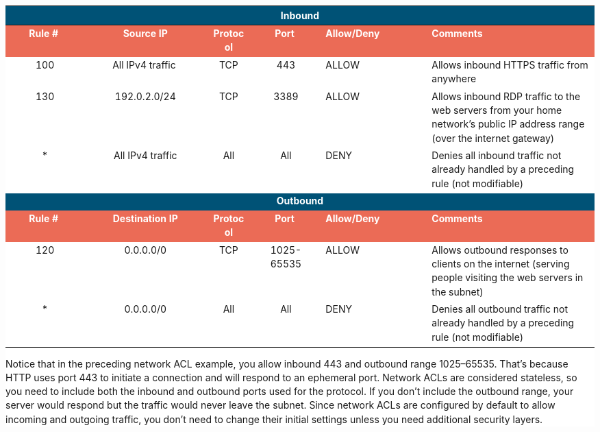 <table style="width:100%;"><thead><tr><th colspan="6" style="width:0%;background-color:rgb(0, 82, 118);"><span style="color:rgb(255, 255, 255);font-weight:bold;">Inbound</span></th></tr></thead><tbody><tr><td style="text-align:center;width:10.6891%;background-color:rgb(235, 107, 86);"><strong><span style="color:rgb(255, 255, 255);">Rule #&nbsp;</span></strong></td><td style="text-align:center;width:16.512%;background-color:rgb(235, 107, 86);"><strong><span style="color:rgb(255, 255, 255);">Source IP</span></strong></td><td style="text-align:center;width:6.045%;background-color:rgb(235, 107, 86);"><strong><span style="color:rgb(255, 255, 255);">Protocol</span></strong></td><td style="text-align:center;width:9.4497%;background-color:rgb(235, 107, 86);"><strong><span style="color:rgb(255, 255, 255);">Port&nbsp;</span></strong></td><td style="width:14.3685%;background-color:rgb(235, 107, 86);"><strong><span style="color:rgb(255, 255, 255);">Allow/Deny</span></strong></td><td style="width:22.688%;background-color:rgb(235, 107, 86);"><strong><span style="color:rgb(255, 255, 255);">Comments</span></strong></td></tr><tr><td style="text-align:center;width:10.6891%;">100</td><td style="text-align:center;width:16.512%;">All IPv4 traffic&nbsp;</td><td style="text-align:center;width:6.045%;">TCP</td><td style="text-align:center;width:9.4497%;">443</td><td style="width:14.3685%;">ALLOW<br></td><td style="width:22.688%;text-align:left;">Allows inbound HTTPS traffic from anywhere<br></td></tr><tr><td style="text-align:center;width:10.6891%;">130</td><td style="text-align:center;width:16.512%;">192.0.2.0/24<br></td><td style="text-align:center;width:6.045%;">TCP<br></td><td style="text-align:center;width:9.4497%;">3389<br></td><td style="width:14.3685%;">ALLOW<br></td><td style="width:22.688%;text-align:left;">Allows inbound RDP traffic to the web servers from your home network’s public IP address range (over the internet gateway)<br></td></tr><tr><td style="text-align:center;width:10.6891%;">*</td><td style="text-align:center;width:16.512%;">All IPv4 traffic<br></td><td style="text-align:center;width:6.045%;">All</td><td style="text-align:center;width:9.4497%;">All</td><td style="width:14.3685%;">DENY</td><td style="width:22.688%;text-align:left;">Denies all inbound traffic not already handled by a preceding rule (not modifiable)<br></td></tr><tr><td colspan="6" style="text-align:center;width:52.8071%;background-color:rgb(0, 82, 118);"><strong><span style="color:rgb(255, 255, 255);">Outbound</span></strong></td></tr><tr><td style="text-align:center;width:10.6891%;background-color:rgb(235, 107, 86);"><strong><span style="color:rgb(255, 255, 255);">Rule #&nbsp;</span></strong><br></td><td style="text-align:center;width:16.512%;background-color:rgb(235, 107, 86);"><strong><span style="color:rgb(255, 255, 255);">Destination IP</span></strong><br></td><td style="text-align:center;width:6.045%;background-color:rgb(235, 107, 86);"><strong><span style="color:rgb(255, 255, 255);">Protocol</span></strong><br></td><td style="text-align:center;width:9.4497%;background-color:rgb(235, 107, 86);"><strong><span style="color:rgb(255, 255, 255);">Port&nbsp;</span></strong><br></td><td style="width:14.3685%;background-color:rgb(235, 107, 86);"><strong><span style="color:rgb(255, 255, 255);">Allow/Deny</span></strong><br></td><td style="width:22.688%;background-color:rgb(235, 107, 86);"><strong><span style="color:rgb(255, 255, 255);">Comments</span></strong></td></tr><tr><td style="text-align:center;width:10.6891%;">120<br></td><td style="text-align:center;width:16.512%;">0.0.0.0/0<br></td><td style="text-align:center;width:6.045%;">TCP<br></td><td style="text-align:center;width:9.4497%;">1025-65535<br></td><td style="width:14.3685%;">ALLOW<br></td><td style="width:22.688%;">Allows outbound responses to clients on the internet (serving people visiting the web servers in the subnet)<br></td></tr><tr><td style="text-align:center;width:10.6891%;">*<br></td><td style="text-align:center;width:16.512%;">0.0.0.0/0<br></td><td style="text-align:center;width:6.045%;">All<br></td><td style="text-align:center;width:9.4497%;">All<br></td><td style="width:14.3685%;">DENY<br></td><td style="width:22.688%;">Denies all outbound traffic not already handled by a preceding rule (not modifiable)<br></td></tr></tbody></table>


Notice that in the preceding network ACL example, you allow inbound 443 and outbound range 1025–65535. That’s because HTTP uses port 443 to initiate a connection and will respond to an ephemeral port. Network ACLs are considered stateless, so you need to include both the inbound and outbound ports used for the protocol. If you don’t include the outbound range, your server would respond but the traffic would never leave the subnet.
Since network ACLs are configured by default to allow incoming and outgoing traffic, you don’t need to change their initial settings unless you need additional security layers.
